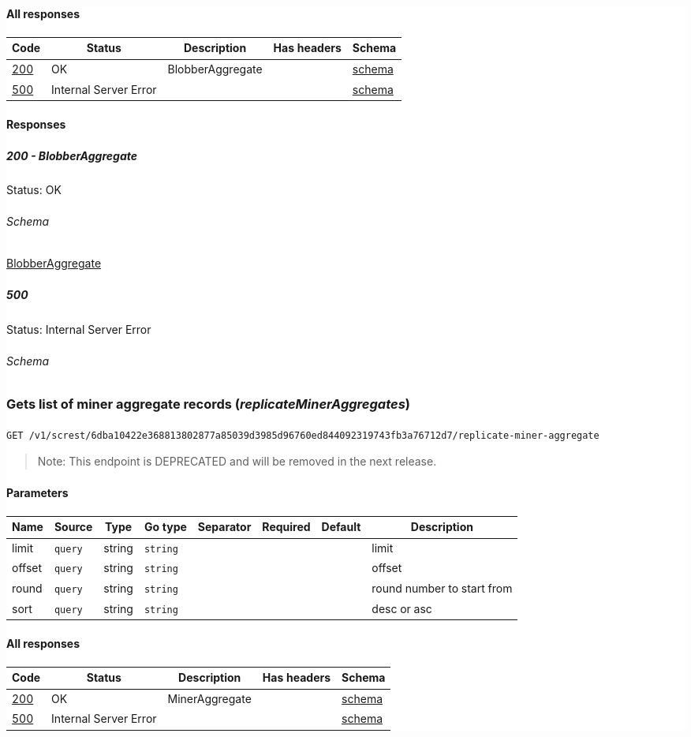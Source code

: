 #### All responses
| Code | Status | Description | Has headers | Schema |
|------|--------|-------------|:-----------:|--------|
| [200](#replicate-blobber-aggregates-200) | OK | BlobberAggregate |  | [schema](#replicate-blobber-aggregates-200-schema) |
| [500](#replicate-blobber-aggregates-500) | Internal Server Error |  |  | [schema](#replicate-blobber-aggregates-500-schema) |

#### Responses


##### <span id="replicate-blobber-aggregates-200"></span> 200 - BlobberAggregate
Status: OK

###### <span id="replicate-blobber-aggregates-200-schema"></span> Schema
   
  

[BlobberAggregate](#blobber-aggregate)

##### <span id="replicate-blobber-aggregates-500"></span> 500
Status: Internal Server Error

###### <span id="replicate-blobber-aggregates-500-schema"></span> Schema

### <span id="replicate-miner-aggregates"></span> Gets list of miner aggregate records (*replicateMinerAggregates*)

```
GET /v1/screst/6dba10422e368813802877a85039d3985d96760ed844092319743fb3a76712d7/replicate-miner-aggregate
```

> Note: This endpoint is DEPRECATED and will be removed in the next release.

#### Parameters

| Name | Source | Type | Go type | Separator | Required | Default | Description |
|------|--------|------|---------|-----------| :------: |---------|-------------|
| limit | `query` | string | `string` |  |  |  | limit |
| offset | `query` | string | `string` |  |  |  | offset |
| round | `query` | string | `string` |  |  |  | round number to start from |
| sort | `query` | string | `string` |  |  |  | desc or asc |

#### All responses
| Code | Status | Description | Has headers | Schema |
|------|--------|-------------|:-----------:|--------|
| [200](#replicate-miner-aggregates-200) | OK | MinerAggregate |  | [schema](#replicate-miner-aggregates-200-schema) |
| [500](#replicate-miner-aggregates-500) | Internal Server Error |  |  | [schema](#replicate-miner-aggregates-500-schema) |
